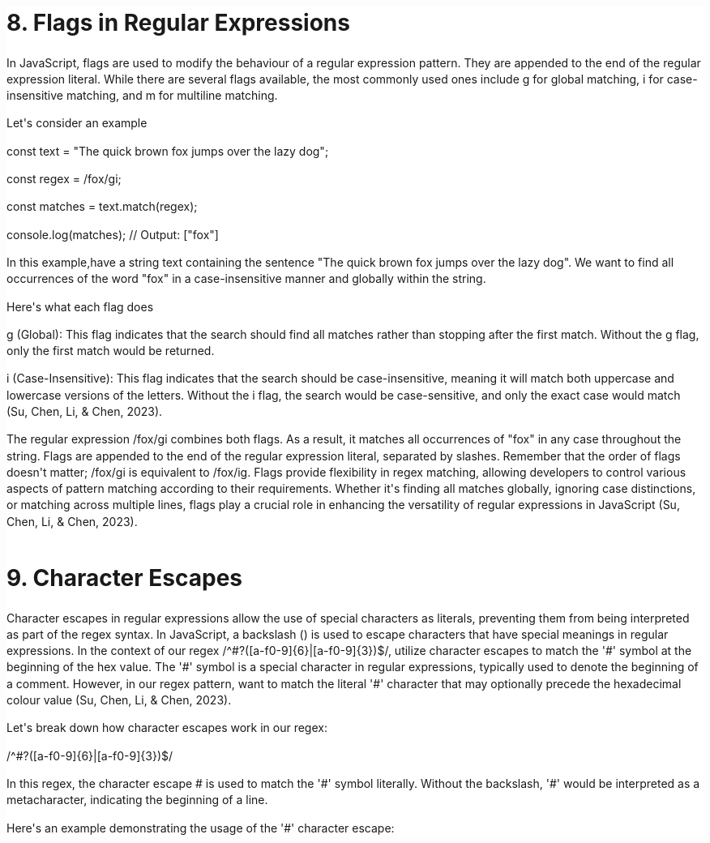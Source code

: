 # <a name="_toc161651092"></a>**8. Flags in Regular Expressions**
In JavaScript, flags are used to modify the behaviour of a regular expression pattern. They are appended to the end of the regular expression literal. While there are several flags available, the most commonly used ones include g for global matching, i for case-insensitive matching, and m for multiline matching.

Let's consider an example

const text = "The quick brown fox jumps over the lazy dog";

const regex = /fox/gi;

const matches = text.match(regex);

console.log(matches); // Output: ["fox"]

In this example,have a string text containing the sentence "The quick brown fox jumps over the lazy dog". We want to find all occurrences of the word "fox" in a case-insensitive manner and globally within the string.

Here's what each flag does

g (Global): This flag indicates that the search should find all matches rather than stopping after the first match. Without the g flag, only the first match would be returned.

i (Case-Insensitive): This flag indicates that the search should be case-insensitive, meaning it will match both uppercase and lowercase versions of the letters. Without the i flag, the search would be case-sensitive, and only the exact case would match (Su, Chen, Li, & Chen, 2023).

The regular expression /fox/gi combines both flags. As a result, it matches all occurrences of "fox" in any case throughout the string. Flags are appended to the end of the regular expression literal, separated by slashes. Remember that the order of flags doesn't matter; /fox/gi is equivalent to /fox/ig. Flags provide flexibility in regex matching, allowing developers to control various aspects of pattern matching according to their requirements. Whether it's finding all matches globally, ignoring case distinctions, or matching across multiple lines, flags play a crucial role in enhancing the versatility of regular expressions in JavaScript (Su, Chen, Li, & Chen, 2023).

# <a name="_toc161651093"></a>**9. Character Escapes**
Character escapes in regular expressions allow the use of special characters as literals, preventing them from being interpreted as part of the regex syntax. In JavaScript, a backslash () is used to escape characters that have special meanings in regular expressions. In the context of our regex /^#?([a-f0-9]{6}|[a-f0-9]{3})$/, utilize character escapes to match the '#' symbol at the beginning of the hex value. The '#' symbol is a special character in regular expressions, typically used to denote the beginning of a comment. However, in our regex pattern, want to match the literal '#' character that may optionally precede the hexadecimal colour value (Su, Chen, Li, & Chen, 2023).

Let's break down how character escapes work in our regex:

/^#?([a-f0-9]{6}|[a-f0-9]{3})$/

In this regex, the character escape \# is used to match the '#' symbol literally. Without the backslash, '#' would be interpreted as a metacharacter, indicating the beginning of a line.

Here's an example demonstrating the usage of the '#' character escape:
